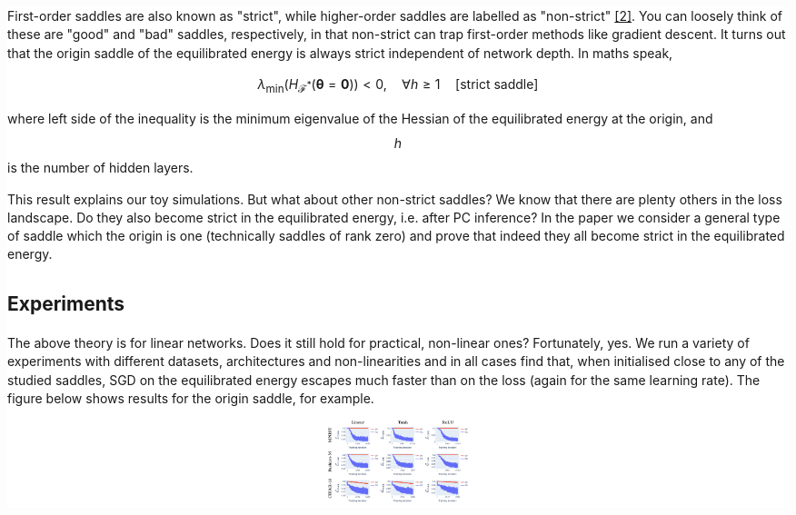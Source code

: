 First-order saddles are also known as "strict", while higher-order saddles are labelled as "non-strict" [[2]](#2). You 
can loosely think of these are "good" and "bad" saddles, respectively, in that non-strict can trap first-order methods
like gradient descent. It turns out that the origin saddle of the equilibrated energy is always strict independent of 
network depth. In maths speak,

$$
\lambda_{\text{min}}(H_{\mathcal{F}^*}(\boldsymbol{\theta} = \mathbf{0})) < 0, \quad \forall h \geq 1 \quad [\text{strict saddle}]
$$

where left side of the inequality is the minimum eigenvalue of the Hessian of the equilibrated energy at the origin, and
$$h$$ is the number of hidden layers. 

This result explains our toy simulations. But what about other non-strict saddles? We know that there are plenty others 
in the loss landscape. Do they also become strict in the equilibrated energy, i.e. after PC inference? In the paper we 
consider a general type of saddle which the origin is one (technically saddles of rank zero) and prove that indeed they 
all become strict in the equilibrated energy.

## Experiments <a name="exps"></a>

The above theory is for linear networks. Does it still hold for practical, non-linear ones? Fortunately, yes. We run a 
variety of experiments with different datasets, architectures and non-linearities and in all cases find that, when 
initialised close to any of the studied saddles, SGD on the equilibrated energy escapes much faster than on the loss 
(again for the same learning rate). The figure below shows results for the origin saddle, for example.

<p align="center">
    <img src="https://raw.githubusercontent.com/francesco-innocenti/francesco-innocenti.github.io/master/_posts/imgs/nonlinear_nets_origin_saddle.png" style="zoom:15%;" />
</p>